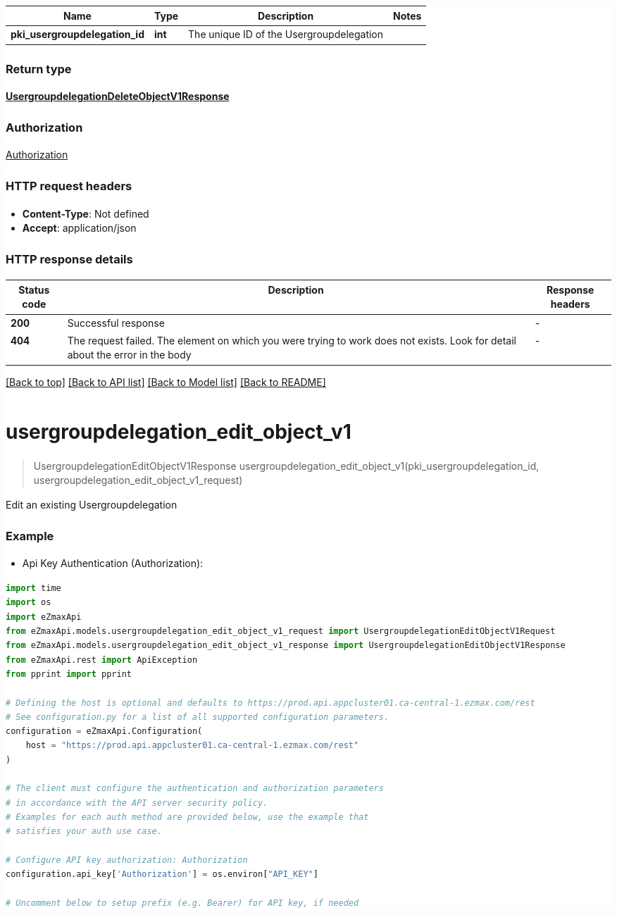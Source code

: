 Name | Type | Description  | Notes
------------- | ------------- | ------------- | -------------
 **pki_usergroupdelegation_id** | **int**| The unique ID of the Usergroupdelegation | 

### Return type

[**UsergroupdelegationDeleteObjectV1Response**](UsergroupdelegationDeleteObjectV1Response.md)

### Authorization

[Authorization](../README.md#Authorization)

### HTTP request headers

 - **Content-Type**: Not defined
 - **Accept**: application/json

### HTTP response details
| Status code | Description | Response headers |
|-------------|-------------|------------------|
**200** | Successful response |  -  |
**404** | The request failed. The element on which you were trying to work does not exists. Look for detail about the error in the body |  -  |

[[Back to top]](#) [[Back to API list]](../README.md#documentation-for-api-endpoints) [[Back to Model list]](../README.md#documentation-for-models) [[Back to README]](../README.md)

# **usergroupdelegation_edit_object_v1**
> UsergroupdelegationEditObjectV1Response usergroupdelegation_edit_object_v1(pki_usergroupdelegation_id, usergroupdelegation_edit_object_v1_request)

Edit an existing Usergroupdelegation



### Example

* Api Key Authentication (Authorization):
```python
import time
import os
import eZmaxApi
from eZmaxApi.models.usergroupdelegation_edit_object_v1_request import UsergroupdelegationEditObjectV1Request
from eZmaxApi.models.usergroupdelegation_edit_object_v1_response import UsergroupdelegationEditObjectV1Response
from eZmaxApi.rest import ApiException
from pprint import pprint

# Defining the host is optional and defaults to https://prod.api.appcluster01.ca-central-1.ezmax.com/rest
# See configuration.py for a list of all supported configuration parameters.
configuration = eZmaxApi.Configuration(
    host = "https://prod.api.appcluster01.ca-central-1.ezmax.com/rest"
)

# The client must configure the authentication and authorization parameters
# in accordance with the API server security policy.
# Examples for each auth method are provided below, use the example that
# satisfies your auth use case.

# Configure API key authorization: Authorization
configuration.api_key['Authorization'] = os.environ["API_KEY"]

# Uncomment below to setup prefix (e.g. Bearer) for API key, if needed
```
